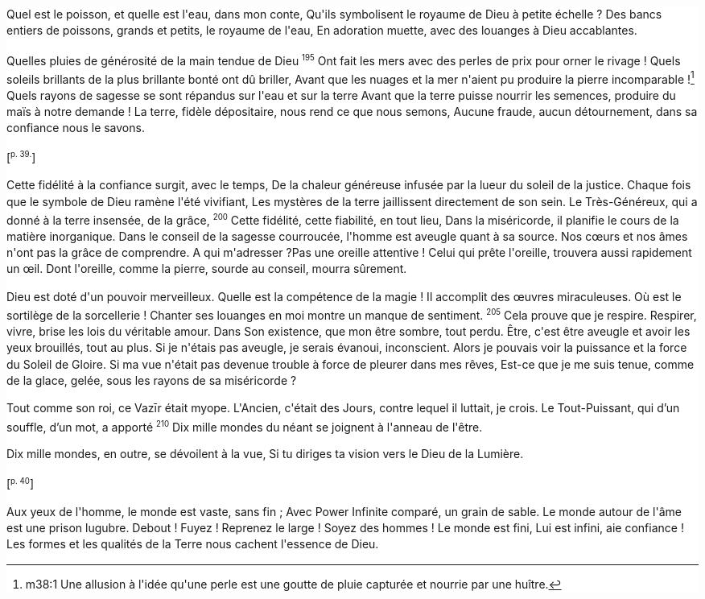 Quel est le poisson, et quelle est l'eau, dans mon conte,
Qu'ils symbolisent le royaume de Dieu à petite échelle ?
Des bancs entiers de poissons, grands et petits, le royaume de l'eau,
En adoration muette, avec des louanges à Dieu accablantes.

Quelles pluies de générosité de la main tendue de Dieu
<sup id="v195"><small>195</small></sup> Ont fait les mers avec des perles de prix pour orner le rivage !
Quels soleils brillants de la plus brillante bonté ont dû briller,
Avant que les nuages et la mer n'aient pu produire la pierre incomparable ![^102]
Quels rayons de sagesse se sont répandus sur l'eau et sur la terre
Avant que la terre puisse nourrir les semences, produire du maïs à notre demande !
La terre, fidèle dépositaire, nous rend ce que nous semons,
Aucune fraude, aucun détournement, dans sa confiance nous le savons.

<span id="p39.">[<sup><small>p. 39.</small></sup>]</span>

Cette fidélité à la confiance surgit, avec le temps,
De la chaleur généreuse infusée par la lueur du soleil de la justice.
Chaque fois que le symbole de Dieu ramène l'été vivifiant,
Les mystères de la terre jaillissent directement de son sein.
Le Très-Généreux, qui a donné à la terre insensée, de la grâce,
<sup id="v200"><small>200</small></sup> Cette fidélité, cette fiabilité, en tout lieu,
Dans la miséricorde, il planifie le cours de la matière inorganique.
Dans le conseil de la sagesse courroucée, l'homme est aveugle quant à sa source.
Nos cœurs et nos âmes n'ont pas la grâce de comprendre.
A qui m'adresser ?Pas une oreille attentive !
Celui qui prête l'oreille, trouvera aussi rapidement un œil.
Dont l'oreille, comme la pierre, sourde au conseil, mourra sûrement.

Dieu est doté d'un pouvoir merveilleux. Quelle est la compétence de la magie !
Il accomplit des œuvres miraculeuses. Où est le sortilège de la sorcellerie !
Chanter ses louanges en moi montre un manque de sentiment.
<sup id="v205"><small>205</small></sup> Cela prouve que je respire. Respirer, vivre, brise les lois du véritable amour.
Dans Son existence, que mon être sombre, tout perdu.
Être, c'est être aveugle et avoir les yeux brouillés, tout au plus.
Si je n'étais pas aveugle, je serais évanoui, inconscient.
Alors je pouvais voir la puissance et la force du Soleil de Gloire.
Si ma vue n'était pas devenue trouble à force de pleurer dans mes rêves,
Est-ce que je me suis tenue, comme de la glace, gelée, sous les rayons de sa miséricorde ?

Tout comme son roi, ce Vazīr était myope.
L'Ancien, c'était des Jours, contre lequel il luttait, je crois.
Le Tout-Puissant, qui d’un souffle, d’un mot, a apporté
<sup id="v210"><small>210</small></sup> Dix mille mondes du néant se joignent à l'anneau de l'être.

Dix mille mondes, en outre, se dévoilent à la vue,
Si tu diriges ta vision vers le Dieu de la Lumière.

<span id="p40">[<sup><small>p. 40</small></sup>]</span>

Aux yeux de l'homme, le monde est vaste, sans fin ;
Avec Power Infinite comparé, un grain de sable.
Le monde autour de l'âme est une prison lugubre.
Debout ! Fuyez ! Reprenez le large ! Soyez des hommes !
Le monde est fini, Lui est infini, aie confiance !
Les formes et les qualités de la Terre nous cachent l'essence de Dieu.


[^79]: m25:1 Qui sont visés par ce roi juif aux yeux louches et par son vazīr altruiste et traître ?
[^80]: m25:2 C'est une croyance commune en Orient que les personnes qui louchent voient double.
[^81]: m27:1 Des aiguilles, ou des épingles, sont cachées dans le pain qui est donné à un chien ou à une autre bête afin de le détruire.
[^82]: m27:2 La corde portée par les moines, comme le fil sacré du brahmane, est supposée par les musulmans être portée par tous les chrétiens.
[^83]: m29:1 Mahomet.
[^84]: m29:2 En cas de danger immédiat pendant la guerre, le « Service de la Peur » est recommandé à la place de la forme habituelle de culte.
[^85]: m29:3 Dans les visions.
[^86]: m30:1 Le mot originel, _conversant_, comme notre « Adepte » et « _Illuminato_ », est appliqué par les mystiques à eux-mêmes. C'est une trace de l'ancien gnosticisme.
[^87]: m30:2 Étant donné en persan, je ne peux pas citer le chapitre et le verset de l'original arabe.
[^88]: m30:3 Comme des lunatiques, ils sont censés être insouciants de tout ce qui les entoure.
[^89]: m30:4 _Le sommeil est le frère de la mort_ est un ancien proverbe arabe.
[^90]: m31:1 Les Sept Dormants; mentionné dans le Coran xviii. 8-25.
[^91]: m31:2 Le « compagnon de caverne » de Mahomet était Abū-Bekr, qui était son seul compagnon lorsqu'il quitta la Mecque lors de l'émigration ou de la « fuite ». Ils se cachèrent dans une caverne et Mahomet remarqua : « Dieu est le troisième de notre petit groupe. » D'où le titre de « compagnon de caverne » appliqué à Abū-Bekr.
[^92]: m31:3 Une espèce de cauchemar sous la forme d'un rêve lascif.
[^93]: m32:1 Coran xxv. 47.
[^94]: m32:2 Coran vi. 76.
[^95]: m32:3 Voir « Anecdotes », chap. iv.
[^96]: m32:4 Voir son nom comme titre honorifique dans une note de la préface de l'auteur ; et dans les « Anecdotes », chap. vi.
[^97]: m33:1 Coran ii. 119.
[^98]: m34:1 « _Le Lion de Dieu_ », ainsi appelé en raison de son courage et de sa force. Shīr-Ali, Hayder-Ali, sont parmi les formes du titre.
[^99]: m34:2 Une des paroles qui lui sont attribuées et devenues proverbiales.
[^100]: m34:3 En persan, les promesses et les vantardises vides sont aussi appelées « vent ». Par conséquent, le poète suggère l'ablution pour se purifier de cela ; l'ablution mentale.
[^101]: m36:1 Le « synthéisme » est la traduction correcte du « shirk » de l'islam. Le « polythéisme » est très incorrect. Les dualistes (mages) et les trinitaires (chrétiens) sont des synthéistes, mais ils ne sont pas des polythéistes au sens correct.
[^102]: m38:1 Une allusion à l'idée qu'une perle est une goutte de pluie capturée et nourrie par une huître.
[^103]: m40:1 « Le Prophète illettré », ou plutôt « le Prophète Gentil », réputé barbare et illettré par les Juifs et les Chrétiens, est l'un des titres les plus élevés de Mahomet.
[^104]: m40:2 L'original utilise ici la comparaison d'un certain « oiseau rusé », connu également sous le nom d'« oiseau appelant la vérité », qui se suspend par une griffe et appelle toute la nuit : _haqq! haqq!_ (Vérité ! Vérité !).
[^105]: m40:3 Tel est un mythe oriental. Les poètes appellent la planète Vénus la « Harpiste des Sphères ».
[^106]: m41:1 Dans le Coran ii. 32, Dieu ordonne aux anges de se prosterner devant Adam, lors de sa création. Seul Iblīs, Satan, refusa, par orgueil et envie.
[^107]: m41:2 Dans le Coran iv. 124, Abraham est appelé l'Ami choisi de Dieu, et dans le xxi. 69, il est fait mention de l'histoire de son salut du feu dans lequel il fut jeté par Nimrod.
[^108]: m43:1 La _Fontaine de Vie_, ou _Eau de Vie_, est imaginée prendre sa source dans une [terre](./errata.htm#2) d'obscurité au-delà des limites de la terre habitée.
[^109]: m46:1 Dans l'original, je n'ai pas trouvé possible de me rendre compte avec certitude où doit se situer la coupure entre la remontrance et les réflexions du poète. Une grande partie de ce qui précède semble s'adresser à Dieu, mais l'hyperbole orientale est trop large.
[^110]: m46:2 Coran viii. 17. Mahomet a jeté du sable sur l’ennemi dans deux batailles, Badr et Hunayn.
[^111]: m49:1 Ce récit des divers livres falsifiés du Vazīr est une allusion aux divers Évangiles et Épîtres, canoniques et apocryphes, qui ont surgi dans l'Église chrétienne primitive.
[^112]: m49:2 La conquête romaine de la Grèce, de l’Asie Mineure et de la Syrie effaça complètement de l’esprit oriental tout souvenir des acteurs précédents de ces scènes. Même « Alexandre le Grand » est pour eux « Alexandre le Romain », comme notre Jelūlu-’d-Dīn, « Er-Rūmī_ ».
[^113]: m51:1 Une allusion aux luttes des évêques de Rome, Constantinople, Alexandrie, Antioche, Jérusalem, etc., etc.
[^114]: m52:1 Les mystiques de l'Islam appellent Dieu et l'esprit _le sens_, dont les existences matérielles sont l'expression extérieure ; comme nous disons : « _La lettre et l'esprit_. » Le jeu constant de l'original sur ces mots se perd dans la version.
[^115]: m52:2 Une allusion au Coran xviii. 12 ; pas une citation verbale.
[^116]: m53:1 Une variante grammaticale du Coran xxi. 107. Il s’agit de Mahomet.
[^117]: m53:2 Une allusion au Coran XLIX. 3 ; pas une citation.
[^118]: m54:1 Dans le Coran lxi. 6, on affirme que Jésus, dans l'Évangile, a prédit la venue de Mahomet sous le nom d'Ahmed. On explique généralement cela comme une traduction de περικλιτός, mal interprété pour παράκλητος dans Jean xiv. 26. Les deux mots ont à peu près la même signification : _très loué, très louable, laudatissimus_. Mahomet est mentionné sous de nombreux noms, quarante, cinquante, soixante ; certains disent mille.
[^119]: m54:2 Mahomet a gagné le nom de Trusty, El-Emīn (Al-Amīn), bien avant de se déclarer chargé d'appeler ses compatriotes à reconnaître l'unité de Dieu, la résurrection, le jugement et la vie future.